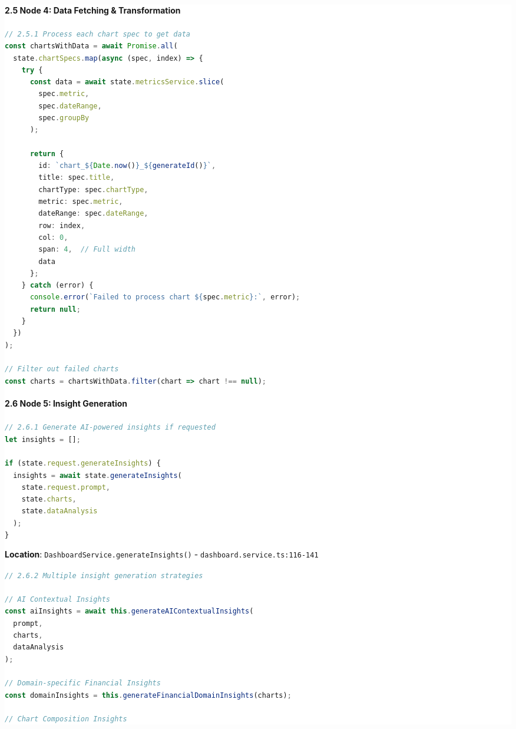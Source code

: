 #### 2.5 Node 4: Data Fetching & Transformation

```typescript
// 2.5.1 Process each chart spec to get data
const chartsWithData = await Promise.all(
  state.chartSpecs.map(async (spec, index) => {
    try {
      const data = await state.metricsService.slice(
        spec.metric,
        spec.dateRange,
        spec.groupBy
      );
      
      return {
        id: `chart_${Date.now()}_${generateId()}`,
        title: spec.title,
        chartType: spec.chartType,
        metric: spec.metric, 
        dateRange: spec.dateRange,
        row: index,
        col: 0,
        span: 4,  // Full width
        data
      };
    } catch (error) {
      console.error(`Failed to process chart ${spec.metric}:`, error);
      return null;
    }
  })
);

// Filter out failed charts
const charts = chartsWithData.filter(chart => chart !== null);
```

#### 2.6 Node 5: Insight Generation

```typescript
// 2.6.1 Generate AI-powered insights if requested
let insights = [];

if (state.request.generateInsights) {
  insights = await state.generateInsights(
    state.request.prompt,
    state.charts,
    state.dataAnalysis
  );
}
```

**Location**: `DashboardService.generateInsights()` - `dashboard.service.ts:116-141`

```typescript
// 2.6.2 Multiple insight generation strategies

// AI Contextual Insights
const aiInsights = await this.generateAIContextualInsights(
  prompt,
  charts,
  dataAnalysis
);

// Domain-specific Financial Insights
const domainInsights = this.generateFinancialDomainInsights(charts);

// Chart Composition Insights
```